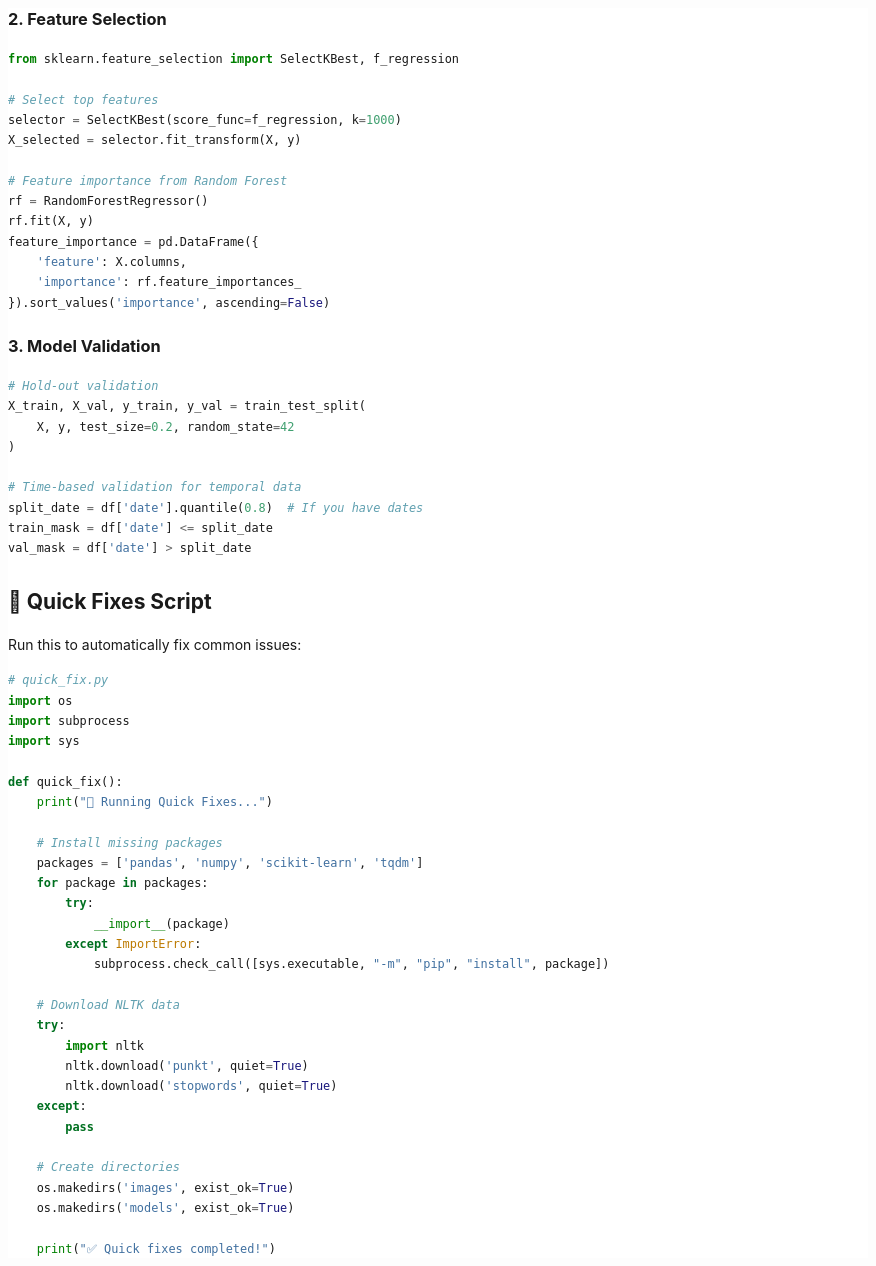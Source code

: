 ### 2. **Feature Selection**
```python
from sklearn.feature_selection import SelectKBest, f_regression

# Select top features
selector = SelectKBest(score_func=f_regression, k=1000)
X_selected = selector.fit_transform(X, y)

# Feature importance from Random Forest
rf = RandomForestRegressor()
rf.fit(X, y)
feature_importance = pd.DataFrame({
    'feature': X.columns,
    'importance': rf.feature_importances_
}).sort_values('importance', ascending=False)
```

### 3. **Model Validation**
```python
# Hold-out validation
X_train, X_val, y_train, y_val = train_test_split(
    X, y, test_size=0.2, random_state=42
)

# Time-based validation for temporal data
split_date = df['date'].quantile(0.8)  # If you have dates
train_mask = df['date'] <= split_date
val_mask = df['date'] > split_date
```

## 🔧 Quick Fixes Script

Run this to automatically fix common issues:

```python
# quick_fix.py
import os
import subprocess
import sys

def quick_fix():
    print("🔧 Running Quick Fixes...")
    
    # Install missing packages
    packages = ['pandas', 'numpy', 'scikit-learn', 'tqdm']
    for package in packages:
        try:
            __import__(package)
        except ImportError:
            subprocess.check_call([sys.executable, "-m", "pip", "install", package])
    
    # Download NLTK data
    try:
        import nltk
        nltk.download('punkt', quiet=True)
        nltk.download('stopwords', quiet=True)
    except:
        pass
    
    # Create directories
    os.makedirs('images', exist_ok=True)
    os.makedirs('models', exist_ok=True)
    
    print("✅ Quick fixes completed!")
```